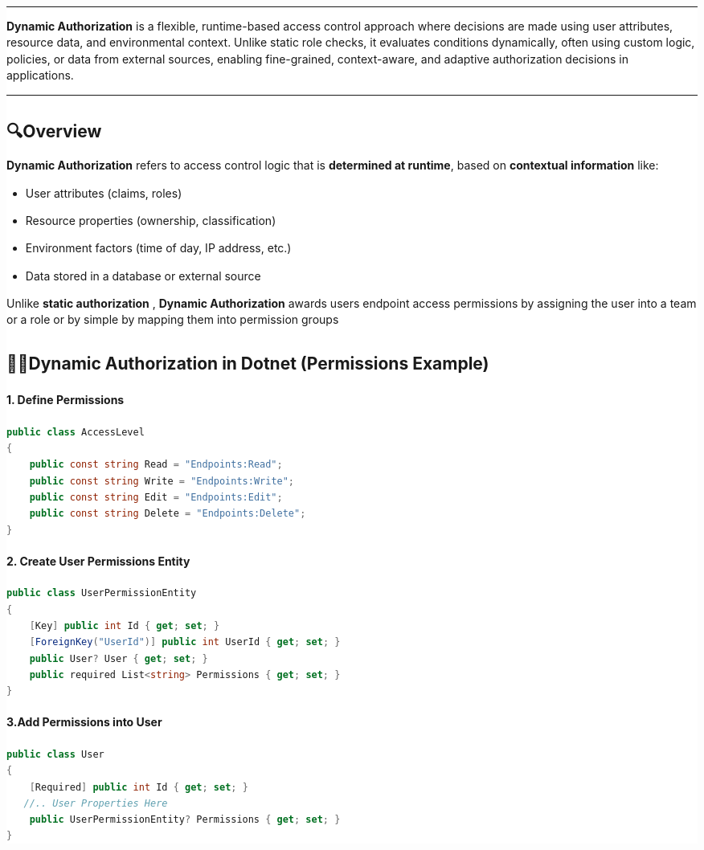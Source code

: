 
---
**Dynamic Authorization** is a flexible, runtime-based access control approach where decisions are made using user attributes, resource data, and environmental context. Unlike static role checks, it evaluates conditions dynamically, often using custom logic, policies, or data from external sources, enabling fine-grained, context-aware, and adaptive authorization decisions in applications.

---
## 🔍Overview

**Dynamic Authorization** refers to access control logic that is **determined at runtime**, based on **contextual information** like:

- User attributes (claims, roles)
    
- Resource properties (ownership, classification)
    
- Environment factors (time of day, IP address, etc.)
    
- Data stored in a database or external source

Unlike **static authorization** , **Dynamic Authorization** awards users endpoint access permissions by assigning the user into a team or a role or by simple by mapping them into permission groups

## 🧑‍💻Dynamic Authorization in Dotnet (Permissions Example)

#### 1. Define Permissions
```csharp
public class AccessLevel  
{  
    public const string Read = "Endpoints:Read";  
    public const string Write = "Endpoints:Write";  
    public const string Edit = "Endpoints:Edit";  
    public const string Delete = "Endpoints:Delete";  
}
```

#### 2. Create User Permissions Entity
```csharp
public class UserPermissionEntity  
{  
    [Key] public int Id { get; set; }  
    [ForeignKey("UserId")] public int UserId { get; set; }  
    public User? User { get; set; }  
    public required List<string> Permissions { get; set; }  
}
```

#### 3.Add Permissions into  User
```csharp
public class User  
{  
    [Required] public int Id { get; set; }  
   //.. User Properties Here
    public UserPermissionEntity? Permissions { get; set; }  
}
```
